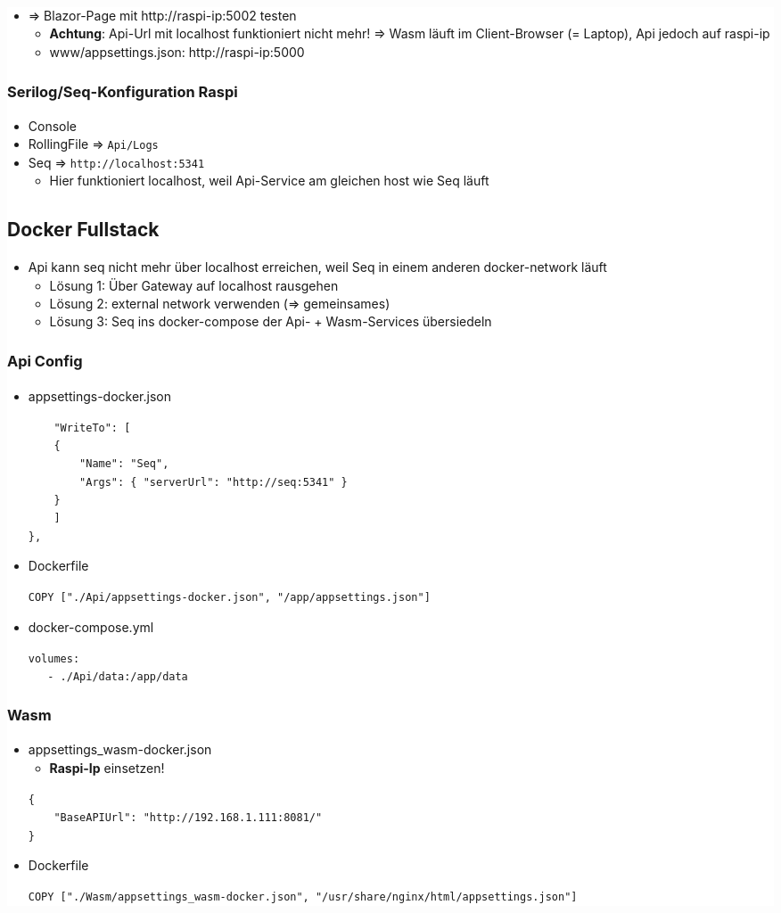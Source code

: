 - => Blazor-Page mit http://raspi-ip:5002 testen
    - **Achtung**: Api-Url mit localhost funktioniert nicht mehr! => Wasm läuft im Client-Browser (= Laptop), Api jedoch auf raspi-ip
    - www/appsettings.json: http://raspi-ip:5000

### Serilog/Seq-Konfiguration Raspi

- Console
- RollingFile => ```Api/Logs```
- Seq => ```http://localhost:5341```
    - Hier funktioniert localhost, weil Api-Service am gleichen host wie Seq läuft

## Docker Fullstack

- Api kann seq nicht mehr über localhost erreichen, weil Seq in einem anderen docker-network läuft
    - Lösung 1: Über Gateway auf localhost rausgehen
    - Lösung 2: external network verwenden (=> gemeinsames)
    - Lösung 3: Seq ins docker-compose der Api- + Wasm-Services übersiedeln

### Api Config

- appsettings-docker.json

    ```
        "WriteTo": [
        {
            "Name": "Seq",
            "Args": { "serverUrl": "http://seq:5341" }
        }
        ]
    },

    ```

- Dockerfile
    ```
    COPY ["./Api/appsettings-docker.json", "/app/appsettings.json"]
    ```

- docker-compose.yml
    ```
    volumes:
       - ./Api/data:/app/data
    ```

### Wasm 
- appsettings_wasm-docker.json
    - **Raspi-Ip** einsetzen!
    ```
    {
        "BaseAPIUrl": "http://192.168.1.111:8081/"
    }
    ```
- Dockerfile
    ```
    COPY ["./Wasm/appsettings_wasm-docker.json", "/usr/share/nginx/html/appsettings.json"]
    ```